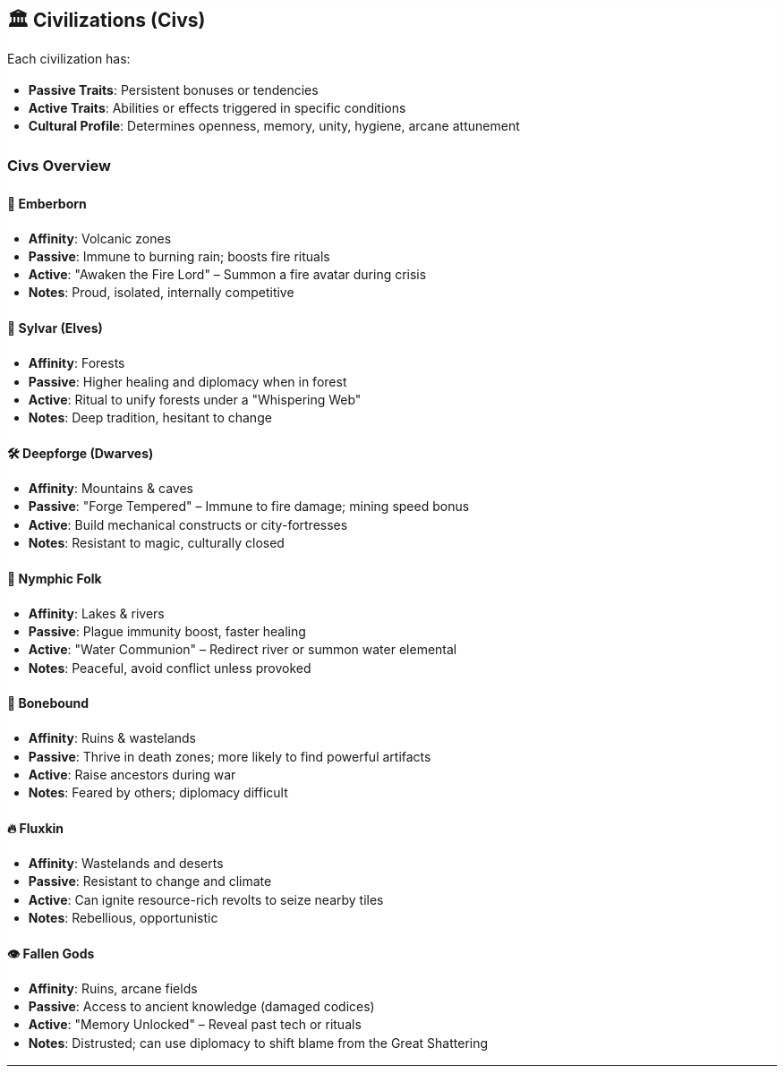 
## 🏛 Civilizations (Civs)

Each civilization has:
- **Passive Traits**: Persistent bonuses or tendencies
- **Active Traits**: Abilities or effects triggered in specific conditions
- **Cultural Profile**: Determines openness, memory, unity, hygiene, arcane attunement

### Civs Overview

#### 🐉 Emberborn
- **Affinity**: Volcanic zones
- **Passive**: Immune to burning rain; boosts fire rituals
- **Active**: "Awaken the Fire Lord" – Summon a fire avatar during crisis
- **Notes**: Proud, isolated, internally competitive

#### 🧝 Sylvar (Elves)
- **Affinity**: Forests
- **Passive**: Higher healing and diplomacy when in forest
- **Active**: Ritual to unify forests under a "Whispering Web"
- **Notes**: Deep tradition, hesitant to change

#### 🛠 Deepforge (Dwarves)
- **Affinity**: Mountains & caves
- **Passive**: "Forge Tempered" – Immune to fire damage; mining speed bonus
- **Active**: Build mechanical constructs or city-fortresses
- **Notes**: Resistant to magic, culturally closed

#### 🌊 Nymphic Folk
- **Affinity**: Lakes & rivers
- **Passive**: Plague immunity boost, faster healing
- **Active**: "Water Communion" – Redirect river or summon water elemental
- **Notes**: Peaceful, avoid conflict unless provoked

#### 🦴 Bonebound
- **Affinity**: Ruins & wastelands
- **Passive**: Thrive in death zones; more likely to find powerful artifacts
- **Active**: Raise ancestors during war
- **Notes**: Feared by others; diplomacy difficult

#### 🔥 Fluxkin
- **Affinity**: Wastelands and deserts
- **Passive**: Resistant to change and climate
- **Active**: Can ignite resource-rich revolts to seize nearby tiles
- **Notes**: Rebellious, opportunistic

#### 👁 Fallen Gods
- **Affinity**: Ruins, arcane fields
- **Passive**: Access to ancient knowledge (damaged codices)
- **Active**: "Memory Unlocked" – Reveal past tech or rituals
- **Notes**: Distrusted; can use diplomacy to shift blame from the Great Shattering

---